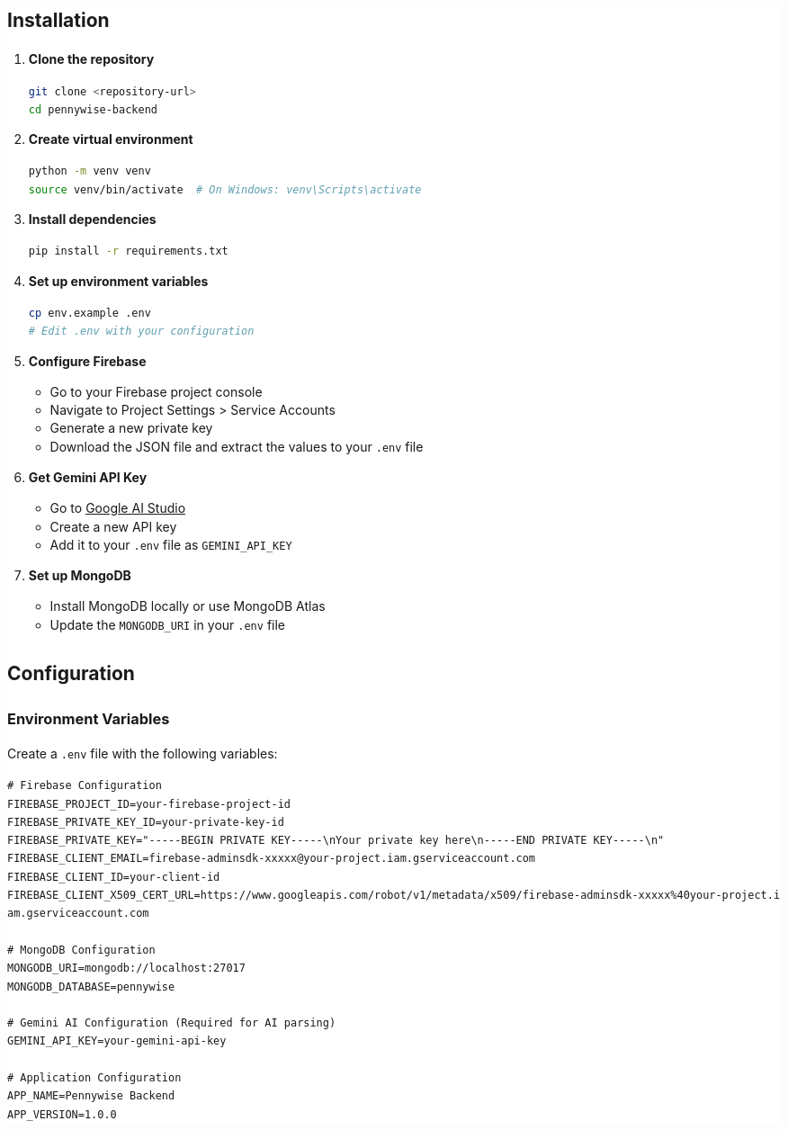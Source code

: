 ## Installation

1. **Clone the repository**
   ```bash
   git clone <repository-url>
   cd pennywise-backend
   ```

2. **Create virtual environment**
   ```bash
   python -m venv venv
   source venv/bin/activate  # On Windows: venv\Scripts\activate
   ```

3. **Install dependencies**
   ```bash
   pip install -r requirements.txt
   ```

4. **Set up environment variables**
   ```bash
   cp env.example .env
   # Edit .env with your configuration
   ```

5. **Configure Firebase**
   - Go to your Firebase project console
   - Navigate to Project Settings > Service Accounts
   - Generate a new private key
   - Download the JSON file and extract the values to your `.env` file

6. **Get Gemini API Key**
   - Go to [Google AI Studio](https://makersuite.google.com/app/apikey)
   - Create a new API key
   - Add it to your `.env` file as `GEMINI_API_KEY`

7. **Set up MongoDB**
   - Install MongoDB locally or use MongoDB Atlas
   - Update the `MONGODB_URI` in your `.env` file

## Configuration

### Environment Variables

Create a `.env` file with the following variables:

```env
# Firebase Configuration
FIREBASE_PROJECT_ID=your-firebase-project-id
FIREBASE_PRIVATE_KEY_ID=your-private-key-id
FIREBASE_PRIVATE_KEY="-----BEGIN PRIVATE KEY-----\nYour private key here\n-----END PRIVATE KEY-----\n"
FIREBASE_CLIENT_EMAIL=firebase-adminsdk-xxxxx@your-project.iam.gserviceaccount.com
FIREBASE_CLIENT_ID=your-client-id
FIREBASE_CLIENT_X509_CERT_URL=https://www.googleapis.com/robot/v1/metadata/x509/firebase-adminsdk-xxxxx%40your-project.iam.gserviceaccount.com

# MongoDB Configuration
MONGODB_URI=mongodb://localhost:27017
MONGODB_DATABASE=pennywise

# Gemini AI Configuration (Required for AI parsing)
GEMINI_API_KEY=your-gemini-api-key

# Application Configuration
APP_NAME=Pennywise Backend
APP_VERSION=1.0.0
```